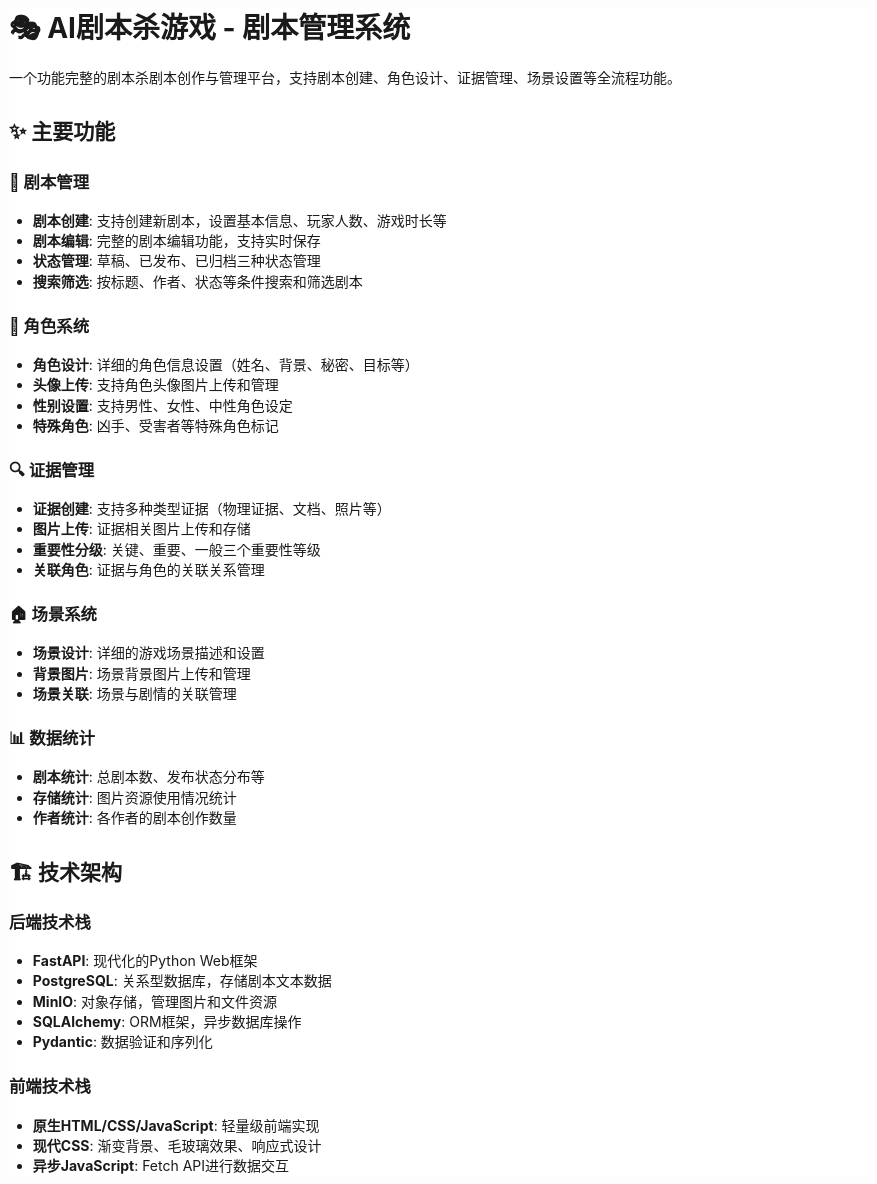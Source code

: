 # 🎭 AI剧本杀游戏 - 剧本管理系统

一个功能完整的剧本杀剧本创作与管理平台，支持剧本创建、角色设计、证据管理、场景设置等全流程功能。

## ✨ 主要功能

### 📝 剧本管理
- **剧本创建**: 支持创建新剧本，设置基本信息、玩家人数、游戏时长等
- **剧本编辑**: 完整的剧本编辑功能，支持实时保存
- **状态管理**: 草稿、已发布、已归档三种状态管理
- **搜索筛选**: 按标题、作者、状态等条件搜索和筛选剧本

### 👥 角色系统
- **角色设计**: 详细的角色信息设置（姓名、背景、秘密、目标等）
- **头像上传**: 支持角色头像图片上传和管理
- **性别设置**: 支持男性、女性、中性角色设定
- **特殊角色**: 凶手、受害者等特殊角色标记

### 🔍 证据管理
- **证据创建**: 支持多种类型证据（物理证据、文档、照片等）
- **图片上传**: 证据相关图片上传和存储
- **重要性分级**: 关键、重要、一般三个重要性等级
- **关联角色**: 证据与角色的关联关系管理

### 🏠 场景系统
- **场景设计**: 详细的游戏场景描述和设置
- **背景图片**: 场景背景图片上传和管理
- **场景关联**: 场景与剧情的关联管理

### 📊 数据统计
- **剧本统计**: 总剧本数、发布状态分布等
- **存储统计**: 图片资源使用情况统计
- **作者统计**: 各作者的剧本创作数量

## 🏗️ 技术架构

### 后端技术栈
- **FastAPI**: 现代化的Python Web框架
- **PostgreSQL**: 关系型数据库，存储剧本文本数据
- **MinIO**: 对象存储，管理图片和文件资源
- **SQLAlchemy**: ORM框架，异步数据库操作
- **Pydantic**: 数据验证和序列化

### 前端技术栈
- **原生HTML/CSS/JavaScript**: 轻量级前端实现
- **现代CSS**: 渐变背景、毛玻璃效果、响应式设计
- **异步JavaScript**: Fetch API进行数据交互
